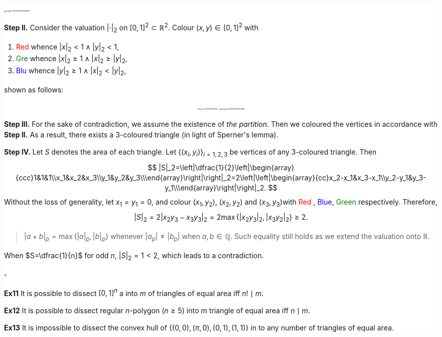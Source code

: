 <img src="https://i.loli.net/2021/03/25/ZrdycgJvpV8bWqk.png" alt="image-20210325155547084" style="zoom:25%;" />

**Step II.** Consider the valuation $|\cdot|_2$ on $[0,1]^2\subset\mathbb R^2$. Colour $(x,y)\in [0,1]^2$ with

1. <font color =red>Red</font> whence $|x|_2<1\land |y|_2<1$,
2. <font color =green>Gre</font> whence $|x|_2\geq1\land |x|_2\geq|y|_2$,
3. <font color =blue>Blu</font> whence $|y|_2\geq1\land |x|_2<|y|_2$,

shown as follows: 

<center><img src="https://i.loli.net/2021/03/25/AL2R98kH7EViJyd.png" alt="image-20210325172600842" style="zoom:20%;" />    <img src="https://i.loli.net/2021/03/25/yaJdRlfxQ65zpPD.png" alt="image-20210325172810587" style="zoom:25%;" /></center>

**Step III.** For the sake of contradiction, we assume the existence of *the partition*. Then we coloured the vertices in accordance with **Step II.** As a result, there exists a $3$-coloured triangle (in light of Sperner's lemma). 

**Step IV.** Let $S$ denotes the area of each triangle. Let $\{(x_i,y_i)\}_{i=1,2,3}$ be vertices of any $3$-coloured triangle. Then
$$
|S|_2=\left|\dfrac{1}{2}\left|\begin{array}{ccc}1&1&1\\x_1&x_2&x_3\\y_1&y_2&y_3\\\end{array}\right|\right|_2=2\left|\left|\begin{array}{cc}x_2-x_1&x_3-x_1\\y_2-y_1&y_3-y_1\\\end{array}\right|\right|_2.
$$
Without the loss of generality, let $x_1=y_1=0$, and colour $(x_1,y_2)$, $(x_2,y_2)$ and $(x_3,y_3)$​ with <font color =red>Red</font> , <font color =blue>Blue</font>, <font color =green>Green</font> respectively. Therefore, 
$$
|S|_2=2|x_2y_3-x_3y_3|_2=2\max\{|x_2y_3|_2,|x_3y_2|_2\}\geq 2.
$$

> $|a+b|_p= \max\{|a|_p,|b|_p\}$ whenever $|a_p|\neq |b_p|$ when $a,b\in\mathbb Q$. Such equality still holds as we extend the valuation onto $\mathbb R$. 

When $S=\dfrac{1}{n}$ for odd $n$, $|S|_2=1<2$, which leads to a contradiction. 

$\square$ 

**Ex11** It is possible to dissect $[0,1]^n$ a into $m$ of triangles of equal area iff $n!\mid m$. 

**Ex12** It is possible to dissect regular $n$-polygon $(n\geq 5)$ into $m$ triangle of equal area iff $n\mid m$. 

**Ex13** It is impossible to dissect the convex hull of $\{(0,0),(\pi,0),(0,1),(1,1)\}$ in to any number of triangles of equal area. 
